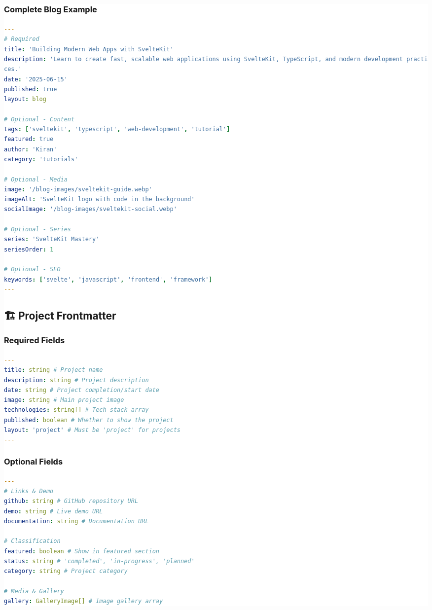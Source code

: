 ### Complete Blog Example

```yaml
---
# Required
title: 'Building Modern Web Apps with SvelteKit'
description: 'Learn to create fast, scalable web applications using SvelteKit, TypeScript, and modern development practices.'
date: '2025-06-15'
published: true
layout: blog

# Optional - Content
tags: ['sveltekit', 'typescript', 'web-development', 'tutorial']
featured: true
author: 'Kiran'
category: 'tutorials'

# Optional - Media
image: '/blog-images/sveltekit-guide.webp'
imageAlt: 'SvelteKit logo with code in the background'
socialImage: '/blog-images/sveltekit-social.webp'

# Optional - Series
series: 'SvelteKit Mastery'
seriesOrder: 1

# Optional - SEO
keywords: ['svelte', 'javascript', 'frontend', 'framework']
---
```

## 🏗️ Project Frontmatter

### Required Fields

```yaml
---
title: string # Project name
description: string # Project description
date: string # Project completion/start date
image: string # Main project image
technologies: string[] # Tech stack array
published: boolean # Whether to show the project
layout: 'project' # Must be 'project' for projects
---
```

### Optional Fields

```yaml
---
# Links & Demo
github: string # GitHub repository URL
demo: string # Live demo URL
documentation: string # Documentation URL

# Classification
featured: boolean # Show in featured section
status: string # 'completed', 'in-progress', 'planned'
category: string # Project category

# Media & Gallery
gallery: GalleryImage[] # Image gallery array
```